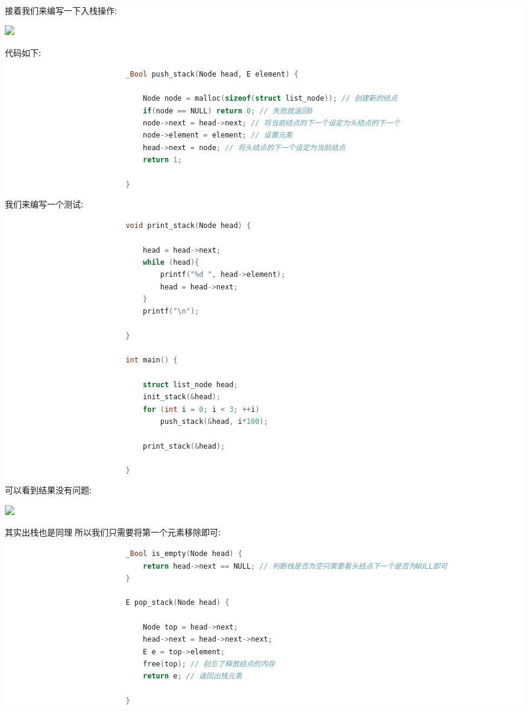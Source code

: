 接着我们来编写一下入栈操作:

<img src="https://s2.loli.net/2022/07/24/GdBj3g5YRFzSsVw.png"/>

代码如下:

```c
                            _Bool push_stack(Node head, E element) {
                                
                                Node node = malloc(sizeof(struct list_node)); // 创建新的结点
                                if(node == NULL) return 0; // 失败就返回0
                                node->next = head->next; // 将当前结点的下一个设定为头结点的下一个
                                node->element = element; // 设置元素
                                head->next = node; // 将头结点的下一个设定为当前结点
                                return 1;
                                
                            }
```

我们来编写一个测试:

```c
                            void print_stack(Node head) {
                                
                                head = head->next;
                                while (head){
                                    printf("%d ", head->element);
                                    head = head->next;
                                }
                                printf("\n");

                            }

                            int main() {
                                
                                struct list_node head;
                                init_stack(&head);
                                for (int i = 0; i < 3; ++i)
                                    push_stack(&head, i*100);

                                print_stack(&head);
                                
                            }
```

可以看到结果没有问题:

<img src="https://s2.loli.net/2022/07/24/fy6ZCNqd3eJYIrG.png"/>

其实出栈也是同理 所以我们只需要将第一个元素移除即可:

```c
                            _Bool is_empty(Node head) {
                                return head->next == NULL; // 判断栈是否为空只需要看头结点下一个是否为NULL即可
                            }

                            E pop_stack(Node head) {
                                
                                Node top = head->next;
                                head->next = head->next->next;
                                E e = top->element;
                                free(top); // 别忘了释放结点的内存
                                return e; // 返回出栈元素
                                
                            }
```

